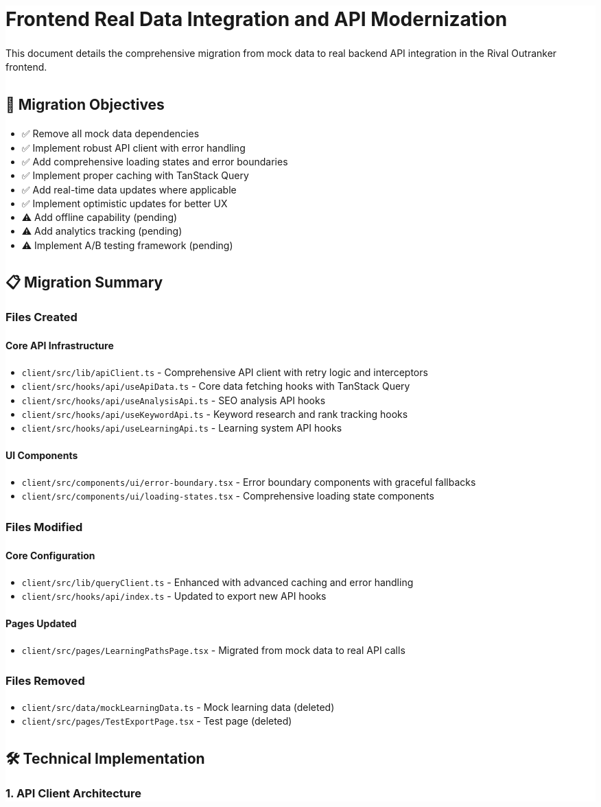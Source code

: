 # Frontend Real Data Integration and API Modernization

This document details the comprehensive migration from mock data to real backend API integration in the Rival Outranker frontend.

## 🎯 Migration Objectives

- ✅ Remove all mock data dependencies
- ✅ Implement robust API client with error handling
- ✅ Add comprehensive loading states and error boundaries
- ✅ Implement proper caching with TanStack Query
- ✅ Add real-time data updates where applicable
- ✅ Implement optimistic updates for better UX
- ⚠️ Add offline capability (pending)
- ⚠️ Add analytics tracking (pending)
- ⚠️ Implement A/B testing framework (pending)

## 📋 Migration Summary

### Files Created

#### Core API Infrastructure
- `client/src/lib/apiClient.ts` - Comprehensive API client with retry logic and interceptors
- `client/src/hooks/api/useApiData.ts` - Core data fetching hooks with TanStack Query
- `client/src/hooks/api/useAnalysisApi.ts` - SEO analysis API hooks
- `client/src/hooks/api/useKeywordApi.ts` - Keyword research and rank tracking hooks
- `client/src/hooks/api/useLearningApi.ts` - Learning system API hooks

#### UI Components
- `client/src/components/ui/error-boundary.tsx` - Error boundary components with graceful fallbacks
- `client/src/components/ui/loading-states.tsx` - Comprehensive loading state components

### Files Modified

#### Core Configuration
- `client/src/lib/queryClient.ts` - Enhanced with advanced caching and error handling
- `client/src/hooks/api/index.ts` - Updated to export new API hooks

#### Pages Updated
- `client/src/pages/LearningPathsPage.tsx` - Migrated from mock data to real API calls

### Files Removed
- `client/src/data/mockLearningData.ts` - Mock learning data (deleted)
- `client/src/pages/TestExportPage.tsx` - Test page (deleted)

## 🛠 Technical Implementation

### 1. API Client Architecture
